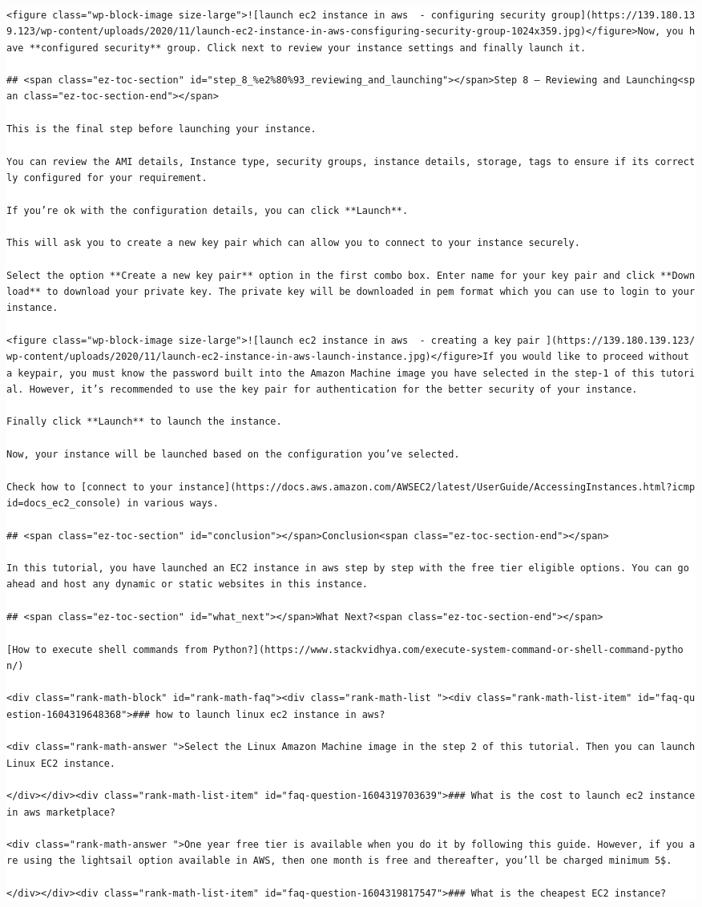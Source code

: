 ```
<figure class="wp-block-image size-large">![launch ec2 instance in aws  - configuring security group](https://139.180.139.123/wp-content/uploads/2020/11/launch-ec2-instance-in-aws-consfiguring-security-group-1024x359.jpg)</figure>Now, you have **configured security** group. Click next to review your instance settings and finally launch it.

## <span class="ez-toc-section" id="step_8_%e2%80%93_reviewing_and_launching"></span>Step 8 – Reviewing and Launching<span class="ez-toc-section-end"></span>

This is the final step before launching your instance.

You can review the AMI details, Instance type, security groups, instance details, storage, tags to ensure if its correctly configured for your requirement.

If you’re ok with the configuration details, you can click **Launch**.

This will ask you to create a new key pair which can allow you to connect to your instance securely.

Select the option **Create a new key pair** option in the first combo box. Enter name for your key pair and click **Download** to download your private key. The private key will be downloaded in pem format which you can use to login to your instance.

<figure class="wp-block-image size-large">![launch ec2 instance in aws  - creating a key pair ](https://139.180.139.123/wp-content/uploads/2020/11/launch-ec2-instance-in-aws-launch-instance.jpg)</figure>If you would like to proceed without a keypair, you must know the password built into the Amazon Machine image you have selected in the step-1 of this tutorial. However, it’s recommended to use the key pair for authentication for the better security of your instance.

Finally click **Launch** to launch the instance.

Now, your instance will be launched based on the configuration you’ve selected.

Check how to [connect to your instance](https://docs.aws.amazon.com/AWSEC2/latest/UserGuide/AccessingInstances.html?icmpid=docs_ec2_console) in various ways.

## <span class="ez-toc-section" id="conclusion"></span>Conclusion<span class="ez-toc-section-end"></span>

In this tutorial, you have launched an EC2 instance in aws step by step with the free tier eligible options. You can go ahead and host any dynamic or static websites in this instance.

## <span class="ez-toc-section" id="what_next"></span>What Next?<span class="ez-toc-section-end"></span>

[How to execute shell commands from Python?](https://www.stackvidhya.com/execute-system-command-or-shell-command-python/)

<div class="rank-math-block" id="rank-math-faq"><div class="rank-math-list "><div class="rank-math-list-item" id="faq-question-1604319648368">### how to launch linux ec2 instance in aws?

<div class="rank-math-answer ">Select the Linux Amazon Machine image in the step 2 of this tutorial. Then you can launch Linux EC2 instance.

</div></div><div class="rank-math-list-item" id="faq-question-1604319703639">### What is the cost to launch ec2 instance in aws marketplace?

<div class="rank-math-answer ">One year free tier is available when you do it by following this guide. However, if you are using the lightsail option available in AWS, then one month is free and thereafter, you’ll be charged minimum 5$.

</div></div><div class="rank-math-list-item" id="faq-question-1604319817547">### What is the cheapest EC2 instance?

```